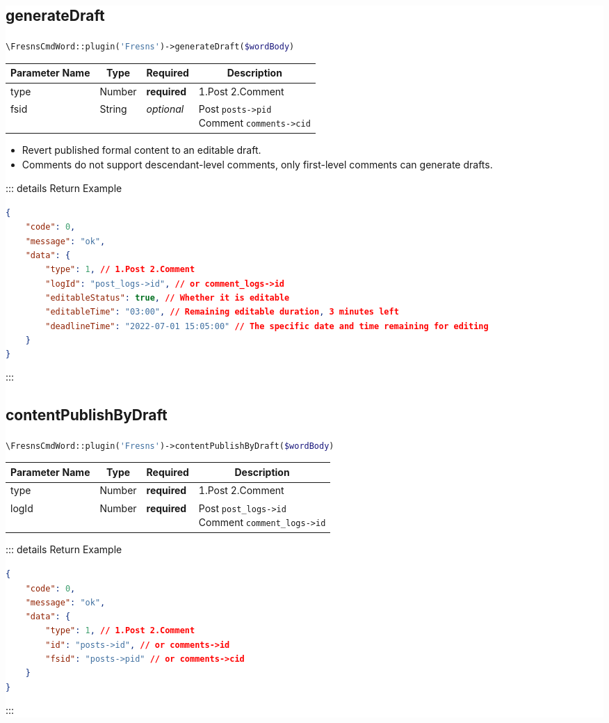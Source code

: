 ## generateDraft

```php
\FresnsCmdWord::plugin('Fresns')->generateDraft($wordBody)
```
| Parameter Name | Type | Required | Description |
| --- | --- | --- | --- |
| type | Number | **required** | 1.Post 2.Comment |
| fsid | String | *optional* | Post `posts->pid`<br>Comment `comments->cid` |

- Revert published formal content to an editable draft.
- Comments do not support descendant-level comments, only first-level comments can generate drafts.

::: details Return Example
```json
{
    "code": 0,
    "message": "ok",
    "data": {
        "type": 1, // 1.Post 2.Comment
        "logId": "post_logs->id", // or comment_logs->id
        "editableStatus": true, // Whether it is editable
        "editableTime": "03:00", // Remaining editable duration, 3 minutes left
        "deadlineTime": "2022-07-01 15:05:00" // The specific date and time remaining for editing
    }
}
```
:::

## contentPublishByDraft

```php
\FresnsCmdWord::plugin('Fresns')->contentPublishByDraft($wordBody)
```
| Parameter Name | Type | Required | Description |
| --- | --- | --- | --- |
| type | Number | **required** | 1.Post 2.Comment |
| logId | Number | **required** | Post `post_logs->id`<br>Comment `comment_logs->id` |

::: details Return Example
```json
{
    "code": 0,
    "message": "ok",
    "data": {
        "type": 1, // 1.Post 2.Comment
        "id": "posts->id", // or comments->id
        "fsid": "posts->pid" // or comments->cid
    }
}
```
:::

